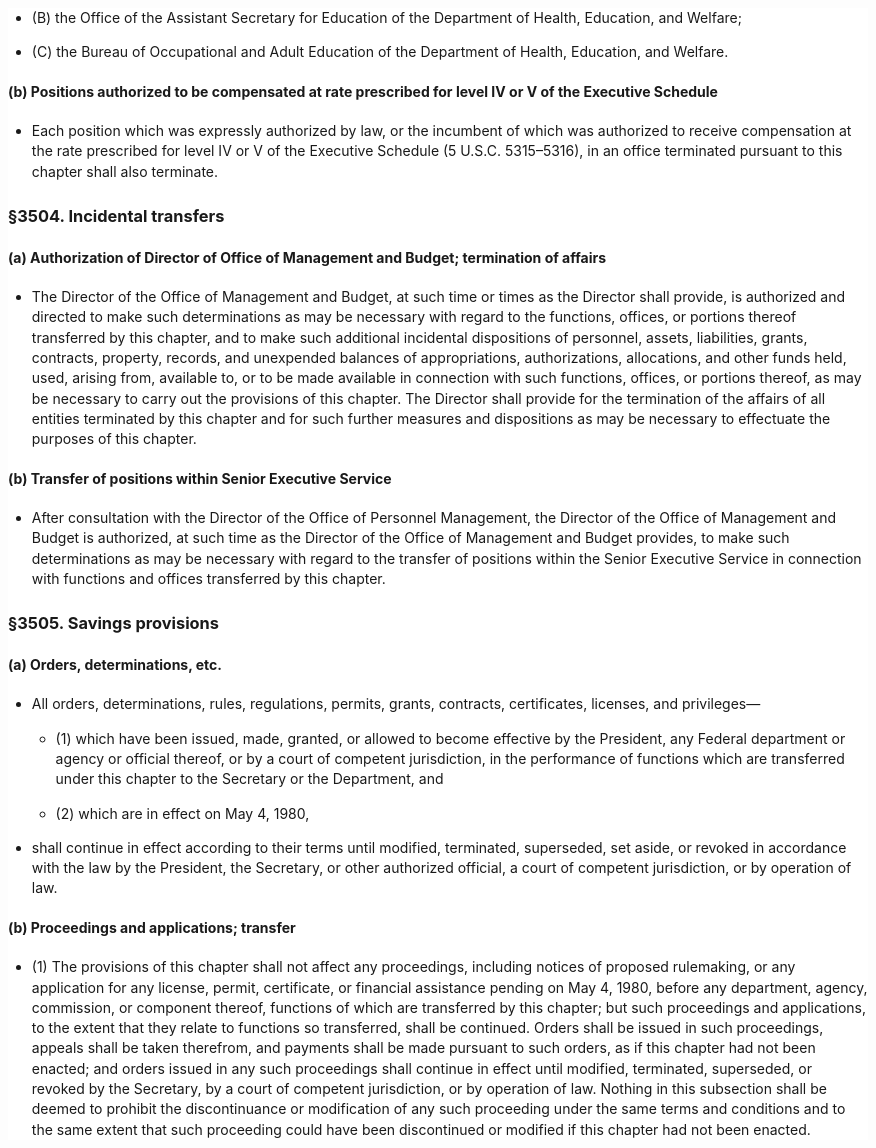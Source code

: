   * (B) the Office of the Assistant Secretary for Education of the Department of Health, Education, and Welfare;

  * (C) the Bureau of Occupational and Adult Education of the Department of Health, Education, and Welfare.

#### (b) Positions authorized to be compensated at rate prescribed for level IV or V of the Executive Schedule
* Each position which was expressly authorized by law, or the incumbent of which was authorized to receive compensation at the rate prescribed for level IV or V of the Executive Schedule (5 U.S.C. 5315–5316), in an office terminated pursuant to this chapter shall also terminate.

### §3504. Incidental transfers
#### (a) Authorization of Director of Office of Management and Budget; termination of affairs
* The Director of the Office of Management and Budget, at such time or times as the Director shall provide, is authorized and directed to make such determinations as may be necessary with regard to the functions, offices, or portions thereof transferred by this chapter, and to make such additional incidental dispositions of personnel, assets, liabilities, grants, contracts, property, records, and unexpended balances of appropriations, authorizations, allocations, and other funds held, used, arising from, available to, or to be made available in connection with such functions, offices, or portions thereof, as may be necessary to carry out the provisions of this chapter. The Director shall provide for the termination of the affairs of all entities terminated by this chapter and for such further measures and dispositions as may be necessary to effectuate the purposes of this chapter.

#### (b) Transfer of positions within Senior Executive Service
* After consultation with the Director of the Office of Personnel Management, the Director of the Office of Management and Budget is authorized, at such time as the Director of the Office of Management and Budget provides, to make such determinations as may be necessary with regard to the transfer of positions within the Senior Executive Service in connection with functions and offices transferred by this chapter.

### §3505. Savings provisions
#### (a) Orders, determinations, etc.
* All orders, determinations, rules, regulations, permits, grants, contracts, certificates, licenses, and privileges—

  * (1) which have been issued, made, granted, or allowed to become effective by the President, any Federal department or agency or official thereof, or by a court of competent jurisdiction, in the performance of functions which are transferred under this chapter to the Secretary or the Department, and

  * (2) which are in effect on May 4, 1980,


* shall continue in effect according to their terms until modified, terminated, superseded, set aside, or revoked in accordance with the law by the President, the Secretary, or other authorized official, a court of competent jurisdiction, or by operation of law.

#### (b) Proceedings and applications; transfer
* (1) The provisions of this chapter shall not affect any proceedings, including notices of proposed rulemaking, or any application for any license, permit, certificate, or financial assistance pending on May 4, 1980, before any department, agency, commission, or component thereof, functions of which are transferred by this chapter; but such proceedings and applications, to the extent that they relate to functions so transferred, shall be continued. Orders shall be issued in such proceedings, appeals shall be taken therefrom, and payments shall be made pursuant to such orders, as if this chapter had not been enacted; and orders issued in any such proceedings shall continue in effect until modified, terminated, superseded, or revoked by the Secretary, by a court of competent jurisdiction, or by operation of law. Nothing in this subsection shall be deemed to prohibit the discontinuance or modification of any such proceeding under the same terms and conditions and to the same extent that such proceeding could have been discontinued or modified if this chapter had not been enacted.
